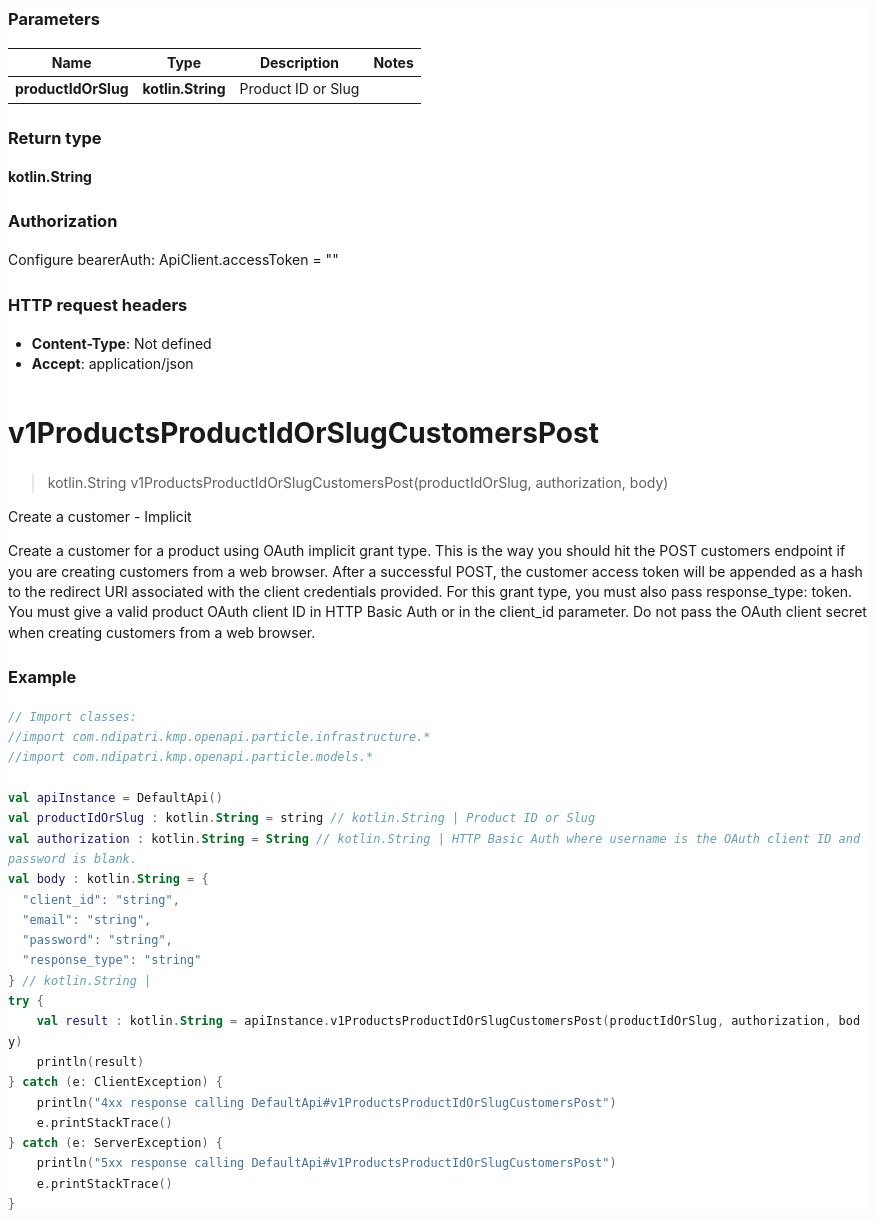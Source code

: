 ### Parameters
| Name | Type | Description  | Notes |
| ------------- | ------------- | ------------- | ------------- |
| **productIdOrSlug** | **kotlin.String**| Product ID or Slug | |

### Return type

**kotlin.String**

### Authorization


Configure bearerAuth:
    ApiClient.accessToken = ""

### HTTP request headers

 - **Content-Type**: Not defined
 - **Accept**: application/json

<a id="v1ProductsProductIdOrSlugCustomersPost"></a>
# **v1ProductsProductIdOrSlugCustomersPost**
> kotlin.String v1ProductsProductIdOrSlugCustomersPost(productIdOrSlug, authorization, body)

Create a customer - Implicit

Create a customer for a product using OAuth implicit grant type. This is the way you should hit the POST customers endpoint if you are creating customers from a web browser. After a successful POST, the customer access token will be appended as a hash to the redirect URI associated with the client credentials provided. For this grant type, you must also pass response_type: token.   You must give a valid product OAuth client ID in HTTP Basic Auth or in the client_id parameter. Do not pass the OAuth client secret when creating customers from a web browser.

### Example
```kotlin
// Import classes:
//import com.ndipatri.kmp.openapi.particle.infrastructure.*
//import com.ndipatri.kmp.openapi.particle.models.*

val apiInstance = DefaultApi()
val productIdOrSlug : kotlin.String = string // kotlin.String | Product ID or Slug
val authorization : kotlin.String = String // kotlin.String | HTTP Basic Auth where username is the OAuth client ID and password is blank.
val body : kotlin.String = {
  "client_id": "string",
  "email": "string",
  "password": "string",
  "response_type": "string"
} // kotlin.String | 
try {
    val result : kotlin.String = apiInstance.v1ProductsProductIdOrSlugCustomersPost(productIdOrSlug, authorization, body)
    println(result)
} catch (e: ClientException) {
    println("4xx response calling DefaultApi#v1ProductsProductIdOrSlugCustomersPost")
    e.printStackTrace()
} catch (e: ServerException) {
    println("5xx response calling DefaultApi#v1ProductsProductIdOrSlugCustomersPost")
    e.printStackTrace()
}
```
